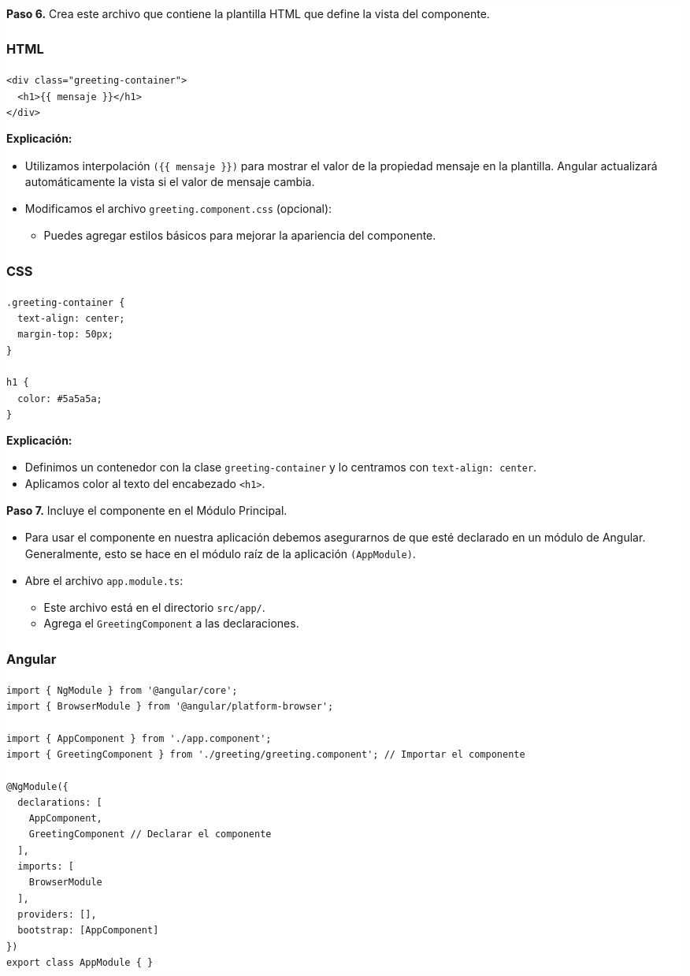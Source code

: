 **Paso 6.** Crea este archivo que contiene la plantilla HTML que define la vista del componente.

### HTML
```
<div class="greeting-container">
  <h1>{{ mensaje }}</h1>
</div>
```

**Explicación:**

- Utilizamos interpolación `({{ mensaje }})` para mostrar el valor de la propiedad mensaje en la plantilla. Angular actualizará automáticamente la vista si el valor de mensaje cambia.
- Modificamos el archivo `greeting.component.css` (opcional):

    - Puedes agregar estilos básicos para mejorar la apariencia del componente.

### CSS
```
.greeting-container {
  text-align: center;
  margin-top: 50px;
}

h1 {
  color: #5a5a5a;
}
```

**Explicación:**

- Definimos un contenedor con la clase `greeting-container` y lo centramos con `text-align: center`.
- Aplicamos color al texto del encabezado `<h1>`.

**Paso 7.** Incluye el componente en el Módulo Principal.

- Para usar el componente en nuestra aplicación debemos asegurarnos de que esté declarado en un módulo de Angular. Generalmente, esto se hace en el módulo raíz de la aplicación `(AppModule)`.

- Abre el archivo `app.module.ts`:
    - Este archivo está en el directorio `src/app/`.
    - Agrega el `GreetingComponent` a las declaraciones.

### Angular
```
import { NgModule } from '@angular/core';
import { BrowserModule } from '@angular/platform-browser';

import { AppComponent } from './app.component';
import { GreetingComponent } from './greeting/greeting.component'; // Importar el componente

@NgModule({
  declarations: [
    AppComponent,
    GreetingComponent // Declarar el componente
  ],
  imports: [
    BrowserModule
  ],
  providers: [],
  bootstrap: [AppComponent]
})
export class AppModule { }
```
